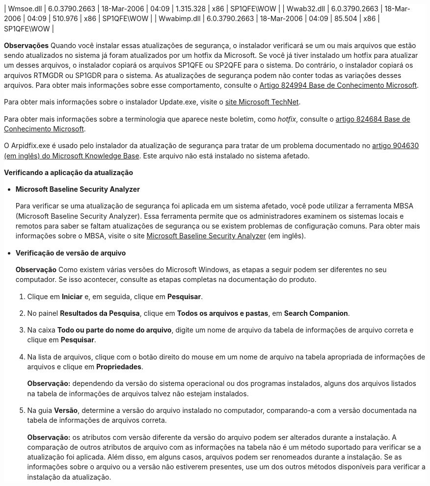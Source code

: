 | Wmsoe.dll       | 6.0.3790.2663 | 18-Mar-2006 | 04:09 | 1.315.328 | x86 | SP1QFE\\WOW |
| Wwab32.dll      | 6.0.3790.2663 | 18-Mar-2006 | 04:09 | 510.976   | x86 | SP1QFE\\WOW |
| Wwabimp.dll     | 6.0.3790.2663 | 18-Mar-2006 | 04:09 | 85.504    | x86 | SP1QFE\\WOW |

**Observações** Quando você instalar essas atualizações de segurança, o instalador verificará se um ou mais arquivos que estão sendo atualizados no sistema já foram atualizados por um hotfix da Microsoft.
Se você já tiver instalado um hotfix para atualizar um desses arquivos, o instalador copiará os arquivos SP1QFE ou SP2QFE para o sistema. Do contrário, o instalador copiará os arquivos RTMGDR ou SP1GDR para o sistema. As atualizações de segurança podem não conter todas as variações desses arquivos. Para obter mais informações sobre esse comportamento, consulte o [Artigo 824994 Base de Conhecimento Microsoft](http://support.microsoft.com/kb/824994).

Para obter mais informações sobre o instalador Update.exe, visite o [site Microsoft TechNet](http://go.microsoft.com/fwlink/?linkid=38951).

Para obter mais informações sobre a terminologia que aparece neste boletim, como *hotfix*, consulte o [artigo 824684 Base de Conhecimento Microsoft](http://support.microsoft.com/kb/824684).

O Arpidfix.exe é usado pelo instalador da atualização de segurança para tratar de um problema documentado no [artigo 904630 (em inglês) do Microsoft Knowledge Base](http://support.microsoft.com/kb/904630). Este arquivo não está instalado no sistema afetado.

**Verificando a aplicação da atualização**

-   **Microsoft Baseline Security Analyzer**

    Para verificar se uma atualização de segurança foi aplicada em um sistema afetado, você pode utilizar a ferramenta MBSA (Microsoft Baseline Security Analyzer). Essa ferramenta permite que os administradores examinem os sistemas locais e remotos para saber se faltam atualizações de segurança ou se existem problemas de configuração comuns. Para obter mais informações sobre o MBSA, visite o site [Microsoft Baseline Security Analyzer](http://go.microsoft.com/fwlink/?linkid=21134) (em inglês).

-   **Verificação de versão de arquivo**

    **Observação** Como existem várias versões do Microsoft Windows, as etapas a seguir podem ser diferentes no seu computador. Se isso acontecer, consulte as etapas completas na documentação do produto.

    1.  Clique em **Iniciar** e, em seguida, clique em **Pesquisar**.
    2.  No painel **Resultados da Pesquisa**, clique em **Todos os arquivos e pastas**, em **Search Companion**.
    3.  Na caixa **Todo ou parte do nome do arquivo**, digite um nome de arquivo da tabela de informações de arquivo correta e clique em **Pesquisar**.
    4.  Na lista de arquivos, clique com o botão direito do mouse em um nome de arquivo na tabela apropriada de informações de arquivos e clique em **Propriedades**.  

        **Observação:** dependendo da versão do sistema operacional ou dos programas instalados, alguns dos arquivos listados na tabela de informações de arquivos talvez não estejam instalados.
    5.  Na guia **Versão**, determine a versão do arquivo instalado no computador, comparando-a com a versão documentada na tabela de informações de arquivos correta.  

        **Observação:** os atributos com versão diferente da versão do arquivo podem ser alterados durante a instalação. A comparação de outros atributos de arquivo com as informações na tabela não é um método suportado para verificar se a atualização foi aplicada. Além disso, em alguns casos, arquivos podem ser renomeados durante a instalação. Se as informações sobre o arquivo ou a versão não estiverem presentes, use um dos outros métodos disponíveis para verificar a instalação da atualização.
